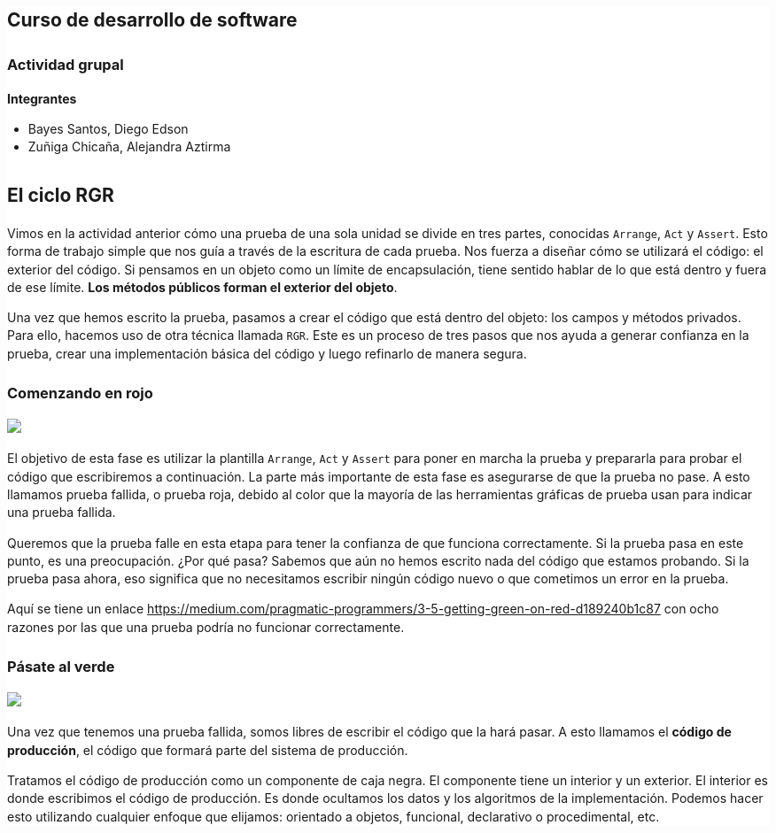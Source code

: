 ## Curso de desarrollo de software

###  Actividad grupal

**Integrantes**

- Bayes Santos, Diego Edson
- Zuñiga Chicaña, Alejandra Aztirma

## El ciclo RGR

Vimos en la actividad anterior cómo una prueba de una sola unidad se divide en tres partes, conocidas  `Arrange`, `Act` y `Assert`. Esto forma de trabajo simple que nos guía a través de la escritura de cada prueba. Nos fuerza a diseñar cómo se utilizará el código: el exterior del código. Si pensamos en un objeto como un límite de encapsulación, tiene sentido hablar de lo que está dentro y fuera de ese límite. **Los métodos públicos forman el exterior del objeto**.


Una vez que hemos escrito la prueba, pasamos a crear el código que está dentro del objeto: los campos y métodos privados. Para ello, hacemos uso de otra técnica llamada `RGR`. Este es un proceso de tres pasos que nos ayuda a generar confianza en la prueba, crear una implementación básica del código y luego refinarlo de manera segura. 

### Comenzando en rojo

![](https://github.com/kapumota/Actividades/blob/main/TDD-3/Imagenes/RGB1.png)

El objetivo de esta fase es utilizar la plantilla `Arrange`, `Act` y `Assert` para poner en marcha la prueba y prepararla para probar el código que escribiremos a continuación. La parte más importante de esta fase es asegurarse de que la prueba no pase. A esto llamamos prueba fallida, o prueba roja, debido al color que la mayoría de las herramientas gráficas de prueba usan para indicar una prueba fallida. 

Queremos que la prueba falle en esta etapa para tener la confianza de que funciona correctamente. Si la prueba pasa en este punto, es una preocupación. ¿Por qué pasa? Sabemos que aún no hemos escrito nada del código que estamos probando. Si la prueba pasa ahora, eso significa que no necesitamos escribir ningún código nuevo o que cometimos un error en la prueba. 

Aquí se tiene un enlace https://medium.com/pragmatic-programmers/3-5-getting-green-on-red-d189240b1c87  con ocho razones por las que una prueba podría no funcionar correctamente. 

### Pásate al verde 

![](https://github.com/kapumota/Actividades/blob/main/TDD-3/Imagenes/RGB2.png)

Una vez que tenemos una prueba fallida, somos libres de escribir el código que la hará pasar. A esto llamamos el **código de producción**, el código que formará parte del sistema de producción. 

Tratamos el código de producción como un componente de caja negra. El componente tiene un interior y un exterior. El interior es donde escribimos el código de producción. Es donde ocultamos los datos y los algoritmos de la implementación. Podemos hacer esto utilizando cualquier enfoque que elijamos: orientado a objetos, funcional, declarativo o procedimental, etc. 
